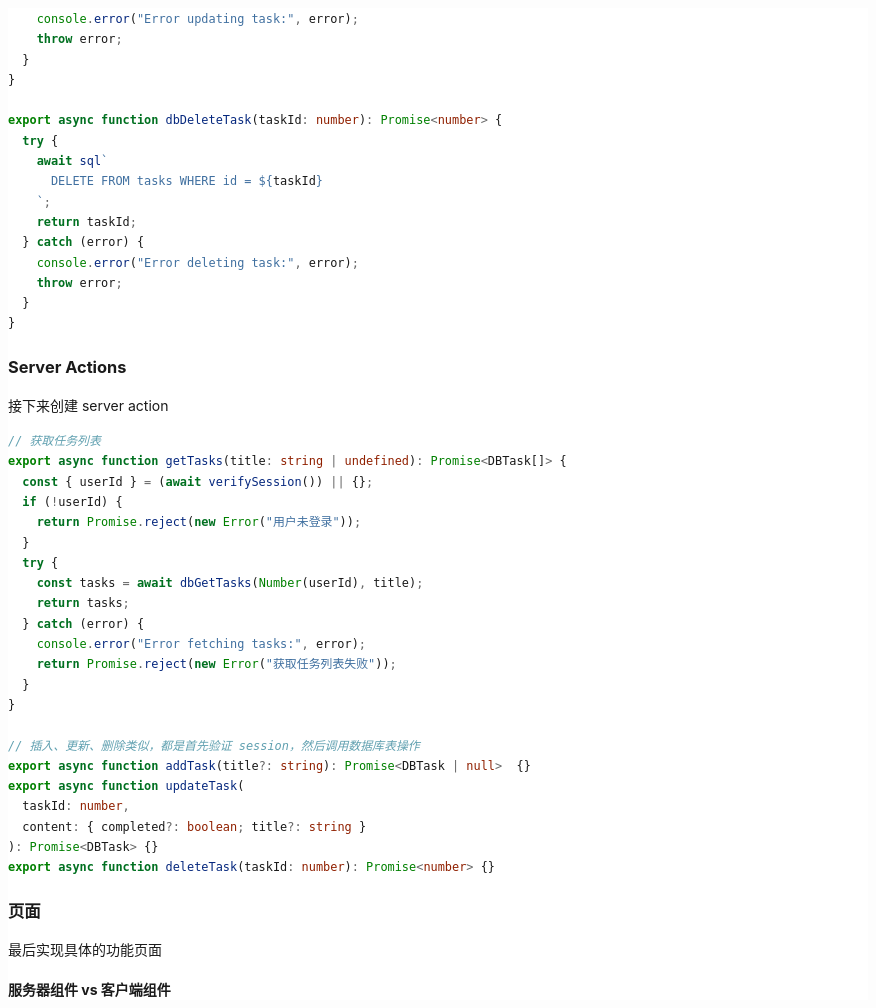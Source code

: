 ```ts
    console.error("Error updating task:", error);
    throw error;
  }
}

export async function dbDeleteTask(taskId: number): Promise<number> {
  try {
    await sql`
      DELETE FROM tasks WHERE id = ${taskId}
    `;
    return taskId;
  } catch (error) {
    console.error("Error deleting task:", error);
    throw error;
  }
}
```

### Server Actions

接下来创建 server action 

```ts
// 获取任务列表
export async function getTasks(title: string | undefined): Promise<DBTask[]> {
  const { userId } = (await verifySession()) || {};
  if (!userId) {
    return Promise.reject(new Error("用户未登录"));
  }
  try {
    const tasks = await dbGetTasks(Number(userId), title);
    return tasks;
  } catch (error) {
    console.error("Error fetching tasks:", error);
    return Promise.reject(new Error("获取任务列表失败"));
  }
}

// 插入、更新、删除类似，都是首先验证 session，然后调用数据库表操作
export async function addTask(title?: string): Promise<DBTask | null>  {}
export async function updateTask(
  taskId: number,
  content: { completed?: boolean; title?: string }
): Promise<DBTask> {}
export async function deleteTask(taskId: number): Promise<number> {}
```

### 页面

最后实现具体的功能页面

#### 服务器组件 vs 客户端组件
